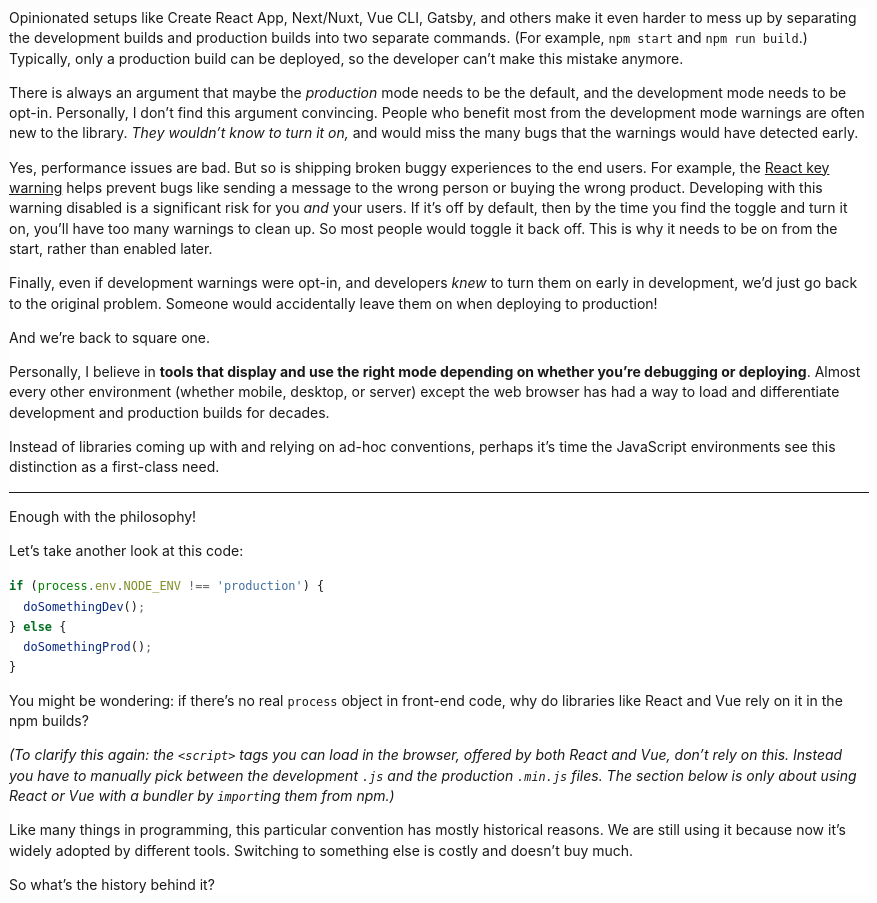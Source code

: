 Opinionated setups like Create React App, Next/Nuxt, Vue CLI, Gatsby, and others make it even harder to mess up by separating the development builds and production builds into two separate commands. (For example, `npm start` and `npm run build`.) Typically, only a production build can be deployed, so the developer can’t make this mistake anymore.

There is always an argument that maybe the *production* mode needs to be the default, and the development mode needs to be opt-in. Personally, I don’t find this argument convincing. People who benefit most from the development mode warnings are often new to the library. *They wouldn’t know to turn it on,* and would miss the many bugs that the warnings would have detected early.

Yes, performance issues are bad. But so is shipping broken buggy experiences to the end users. For example, the [React key warning](https://reactjs.org/docs/lists-and-keys.html#keys) helps prevent bugs like sending a message to the wrong person or buying the wrong product. Developing with this warning disabled is a significant risk for you *and* your users. If it’s off by default, then by the time you find the toggle and turn it on, you’ll have too many warnings to clean up. So most people would toggle it back off. This is why it needs to be on from the start, rather than enabled later.

Finally, even if development warnings were opt-in, and developers *knew* to turn them on early in development, we’d just go back to the original problem. Someone would accidentally leave them on when deploying to production!

And we’re back to square one.

Personally, I believe in **tools that display and use the right mode depending on whether you’re debugging or deploying**. Almost every other environment (whether mobile, desktop, or server) except the web browser has had a way to load and differentiate development and production builds for decades.

Instead of libraries coming up with and relying on ad-hoc conventions, perhaps it’s time the JavaScript environments see this distinction as a first-class need.

---

Enough with the philosophy!

Let’s take another look at this code:

```jsx
if (process.env.NODE_ENV !== 'production') {
  doSomethingDev();
} else {
  doSomethingProd();
}
```

You might be wondering: if there’s no real `process` object in front-end code, why do libraries like React and Vue rely on it in the npm builds?

*(To clarify this again: the `<script>` tags you can load in the browser, offered by both React and Vue, don’t rely on this. Instead you have to manually pick between the development `.js` and the production `.min.js` files. The section below is only about using React or Vue with a bundler by `import`ing them from npm.)*

Like many things in programming, this particular convention has mostly historical reasons. We are still using it because now it’s widely adopted by different tools. Switching to something else is costly and doesn’t buy much.

So what’s the history behind it?
